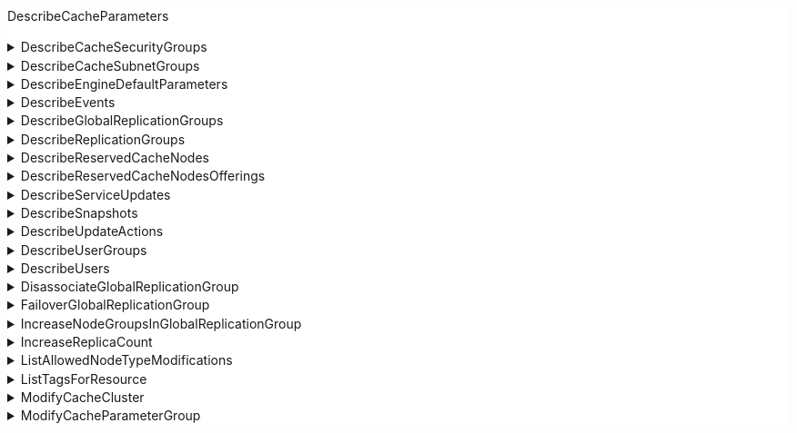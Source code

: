 DescribeCacheParameters
</summary></details>
<details><summary>
DescribeCacheSecurityGroups
</summary></details>
<details><summary>
DescribeCacheSubnetGroups
</summary></details>
<details><summary>
DescribeEngineDefaultParameters
</summary></details>
<details><summary>
DescribeEvents
</summary></details>
<details><summary>
DescribeGlobalReplicationGroups
</summary></details>
<details><summary>
DescribeReplicationGroups
</summary></details>
<details><summary>
DescribeReservedCacheNodes
</summary></details>
<details><summary>
DescribeReservedCacheNodesOfferings
</summary></details>
<details><summary>
DescribeServiceUpdates
</summary></details>
<details><summary>
DescribeSnapshots
</summary></details>
<details><summary>
DescribeUpdateActions
</summary></details>
<details><summary>
DescribeUserGroups
</summary></details>
<details><summary>
DescribeUsers
</summary></details>
<details><summary>
DisassociateGlobalReplicationGroup
</summary></details>
<details><summary>
FailoverGlobalReplicationGroup
</summary></details>
<details><summary>
IncreaseNodeGroupsInGlobalReplicationGroup
</summary></details>
<details><summary>
IncreaseReplicaCount
</summary></details>
<details><summary>
ListAllowedNodeTypeModifications
</summary></details>
<details><summary>
ListTagsForResource
</summary></details>
<details><summary>
ModifyCacheCluster
</summary></details>
<details><summary>
ModifyCacheParameterGroup